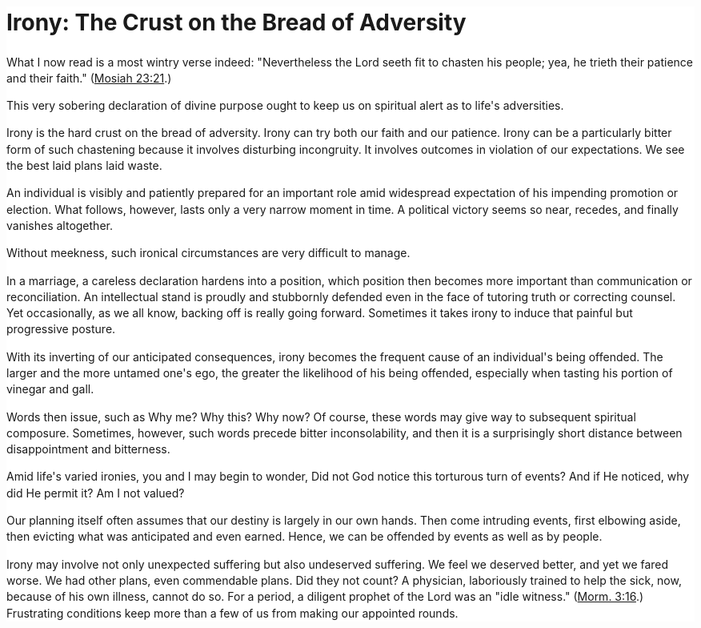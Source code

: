 # Irony: The Crust on the Bread of Adversity

What I now read is a most wintry verse indeed: "Nevertheless the Lord seeth
fit to chasten his people; yea, he trieth their patience and their faith."
([Mosiah
23:21](https://www.lds.org/scriptures/bofm/mosiah/23.21?lang=eng#20).)

This very sobering declaration of divine purpose ought to keep us on spiritual
alert as to life's adversities.

Irony is the hard crust on the bread of adversity. Irony can try both our
faith and our patience. Irony can be a particularly bitter form of such
chastening because it involves disturbing incongruity. It involves outcomes in
violation of our expectations. We see the best laid plans laid waste.

An individual is visibly and patiently prepared for an important role amid
widespread expectation of his impending promotion or election. What follows,
however, lasts only a very narrow moment in time. A political victory seems so
near, recedes, and finally vanishes altogether.

Without meekness, such ironical circumstances are very difficult to manage.

In a marriage, a careless declaration hardens into a position, which position
then becomes more important than communication or reconciliation. An
intellectual stand is proudly and stubbornly defended even in the face of
tutoring truth or correcting counsel. Yet occasionally, as we all know,
backing off is really going forward. Sometimes it takes irony to induce that
painful but progressive posture.

With its inverting of our anticipated consequences, irony becomes the frequent
cause of an individual's being offended. The larger and the more untamed one's
ego, the greater the likelihood of his being offended, especially when tasting
his portion of vinegar and gall.

Words then issue, such as Why me? Why this? Why now? Of course, these words
may give way to subsequent spiritual composure. Sometimes, however, such words
precede bitter inconsolability, and then it is a surprisingly short distance
between disappointment and bitterness.

Amid life's varied ironies, you and I may begin to wonder, Did not God notice
this torturous turn of events? And if He noticed, why did He permit it? Am I
not valued?

Our planning itself often assumes that our destiny is largely in our own
hands. Then come intruding events, first elbowing aside, then evicting what
was anticipated and even earned. Hence, we can be offended by events as well
as by people.

Irony may involve not only unexpected suffering but also undeserved suffering.
We feel we deserved better, and yet we fared worse. We had other plans, even
commendable plans. Did they not count? A physician, laboriously trained to
help the sick, now, because of his own illness, cannot do so. For a period, a
diligent prophet of the Lord was an "idle witness." ([Morm.
3:16](https://www.lds.org/scriptures/bofm/morm/3.16?lang=eng#15).) Frustrating
conditions keep more than a few of us from making our appointed rounds.
